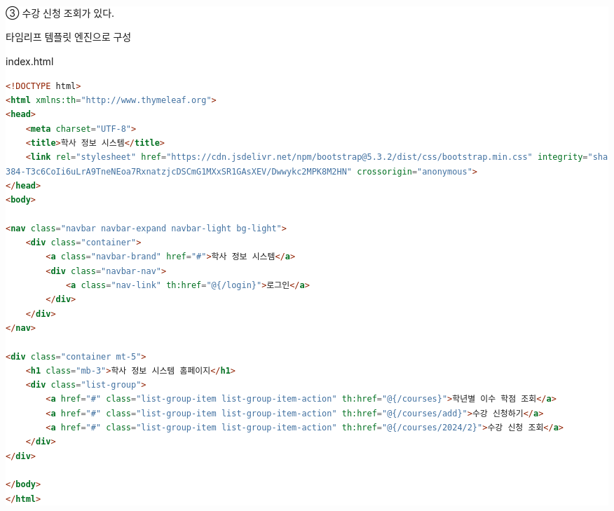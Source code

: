 ③ 수강 신청 조회가 있다.

타임리프 템플릿 엔진으로 구성

index.html
```html
<!DOCTYPE html>
<html xmlns:th="http://www.thymeleaf.org">
<head>
    <meta charset="UTF-8">
    <title>학사 정보 시스템</title>
    <link rel="stylesheet" href="https://cdn.jsdelivr.net/npm/bootstrap@5.3.2/dist/css/bootstrap.min.css" integrity="sha384-T3c6CoIi6uLrA9TneNEoa7RxnatzjcDSCmG1MXxSR1GAsXEV/Dwwykc2MPK8M2HN" crossorigin="anonymous">
</head>
<body>

<nav class="navbar navbar-expand navbar-light bg-light">
    <div class="container">
        <a class="navbar-brand" href="#">학사 정보 시스템</a>
        <div class="navbar-nav">
            <a class="nav-link" th:href="@{/login}">로그인</a>
        </div>
    </div>
</nav>

<div class="container mt-5">
    <h1 class="mb-3">학사 정보 시스템 홈페이지</h1>
    <div class="list-group">
        <a href="#" class="list-group-item list-group-item-action" th:href="@{/courses}">학년별 이수 학점 조회</a>
        <a href="#" class="list-group-item list-group-item-action" th:href="@{/courses/add}">수강 신청하기</a>
        <a href="#" class="list-group-item list-group-item-action" th:href="@{/courses/2024/2}">수강 신청 조회</a>
    </div>
</div>

</body>
</html>
```